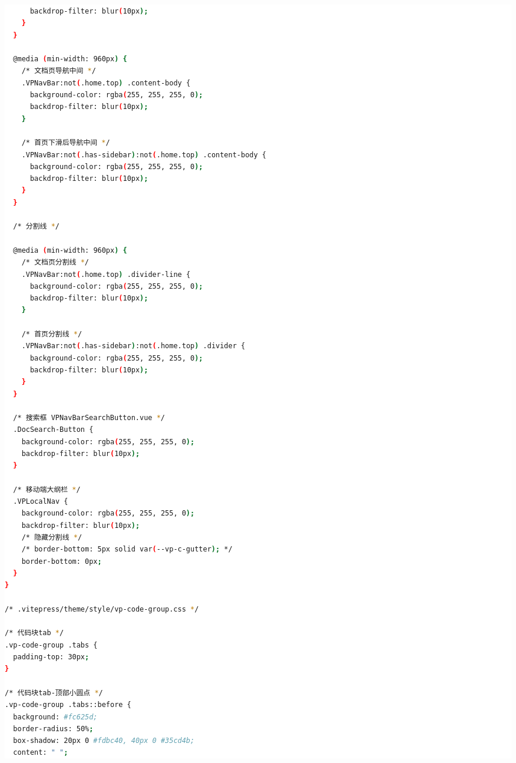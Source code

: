 ```sh [style.css]
      backdrop-filter: blur(10px);
    }
  }

  @media (min-width: 960px) {
    /* 文档页导航中间 */
    .VPNavBar:not(.home.top) .content-body {
      background-color: rgba(255, 255, 255, 0);
      backdrop-filter: blur(10px);
    }

    /* 首页下滑后导航中间 */
    .VPNavBar:not(.has-sidebar):not(.home.top) .content-body {
      background-color: rgba(255, 255, 255, 0);
      backdrop-filter: blur(10px);
    }
  }

  /* 分割线 */

  @media (min-width: 960px) {
    /* 文档页分割线 */
    .VPNavBar:not(.home.top) .divider-line {
      background-color: rgba(255, 255, 255, 0);
      backdrop-filter: blur(10px);
    }

    /* 首页分割线 */
    .VPNavBar:not(.has-sidebar):not(.home.top) .divider {
      background-color: rgba(255, 255, 255, 0);
      backdrop-filter: blur(10px);
    }
  }

  /* 搜索框 VPNavBarSearchButton.vue */
  .DocSearch-Button {
    background-color: rgba(255, 255, 255, 0);
    backdrop-filter: blur(10px);
  }

  /* 移动端大纲栏 */
  .VPLocalNav {
    background-color: rgba(255, 255, 255, 0);
    backdrop-filter: blur(10px);
    /* 隐藏分割线 */
    /* border-bottom: 5px solid var(--vp-c-gutter); */
    border-bottom: 0px;
  }
}

/* .vitepress/theme/style/vp-code-group.css */

/* 代码块tab */
.vp-code-group .tabs {
  padding-top: 30px;
}

/* 代码块tab-顶部小圆点 */
.vp-code-group .tabs::before {
  background: #fc625d;
  border-radius: 50%;
  box-shadow: 20px 0 #fdbc40, 40px 0 #35cd4b;
  content: " ";
```